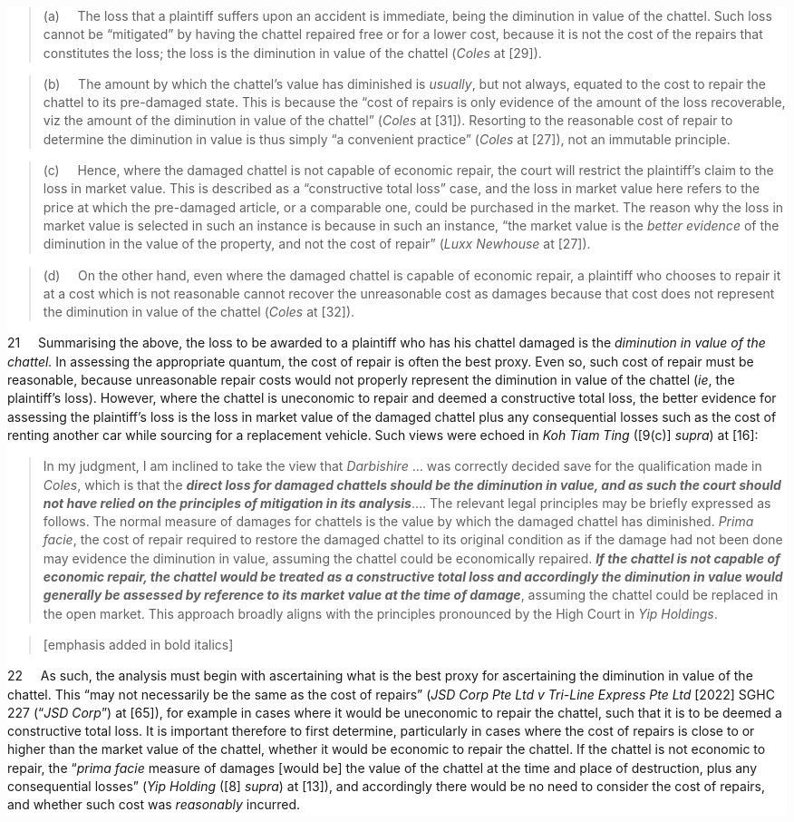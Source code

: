 > (a)     The loss that a plaintiff suffers upon an accident is immediate, being the diminution in value of the chattel. Such loss cannot be “mitigated” by having the chattel repaired free or for a lower cost, because it is not the cost of the repairs that constitutes the loss; the loss is the diminution in value of the chattel (_Coles_ at \[29\]).

> (b)     The amount by which the chattel’s value has diminished is _usually_, but not always, equated to the cost to repair the chattel to its pre-damaged state. This is because the “cost of repairs is only evidence of the amount of the loss recoverable, viz the amount of the diminution in value of the chattel” (_Coles_ at \[31\]). Resorting to the reasonable cost of repair to determine the diminution in value is thus simply “a convenient practice” (_Coles_ at \[27\]), not an immutable principle.

> (c)     Hence, where the damaged chattel is not capable of economic repair, the court will restrict the plaintiff’s claim to the loss in market value. This is described as a “constructive total loss” case, and the loss in market value here refers to the price at which the pre-damaged article, or a comparable one, could be purchased in the market. The reason why the loss in market value is selected in such an instance is because in such an instance, “the market value is the _better evidence_ of the diminution in the value of the property, and not the cost of repair” (_Luxx Newhouse_ at \[27\]).

> (d)     On the other hand, even where the damaged chattel is capable of economic repair, a plaintiff who chooses to repair it at a cost which is not reasonable cannot recover the unreasonable cost as damages because that cost does not represent the diminution in value of the chattel (_Coles_ at \[32\]).

21     Summarising the above, the loss to be awarded to a plaintiff who has his chattel damaged is the _diminution in value of the chattel._ In assessing the appropriate quantum, the cost of repair is often the best proxy. Even so, such cost of repair must be reasonable, because unreasonable repair costs would not properly represent the diminution in value of the chattel (_ie_, the plaintiff’s loss). However, where the chattel is uneconomic to repair and deemed a constructive total loss, the better evidence for assessing the plaintiff’s loss is the loss in market value of the damaged chattel plus any consequential losses such as the cost of renting another car while sourcing for a replacement vehicle. Such views were echoed in _Koh Tiam Ting_ (\[9(c)\] _supra_) at \[16\]:

> In my judgment, I am inclined to take the view that _Darbishire_ … was correctly decided save for the qualification made in _Coles_, which is that the **_direct loss for damaged chattels should be the diminution in value, and as such the court should not have relied on the principles of mitigation in its analysis_**…. The relevant legal principles may be briefly expressed as follows. The normal measure of damages for chattels is the value by which the damaged chattel has diminished. _Prima facie_, the cost of repair required to restore the damaged chattel to its original condition as if the damage had not been done may evidence the diminution in value, assuming the chattel could be economically repaired. **_If the chattel is not capable of economic repair, the chattel would be treated as a constructive total loss and accordingly the diminution in value would generally be assessed by reference to its market value at the time of damage_**, assuming the chattel could be replaced in the open market. This approach broadly aligns with the principles pronounced by the High Court in _Yip Holdings_.

> \[emphasis added in bold italics\]

22     As such, the analysis must begin with ascertaining what is the best proxy for ascertaining the diminution in value of the chattel. This “may not necessarily be the same as the cost of repairs” (_JSD Corp Pte Ltd v Tri-Line Express Pte Ltd_ <span class="citation">\[2022\] SGHC 227</span> (“_JSD Corp_”) at \[65\]), for example in cases where it would be uneconomic to repair the chattel, such that it is to be deemed a constructive total loss. It is important therefore to first determine, particularly in cases where the cost of repairs is close to or higher than the market value of the chattel, whether it would be economic to repair the chattel. If the chattel is not economic to repair, the “_prima facie_ measure of damages \[would be\] the value of the chattel at the time and place of destruction, plus any consequential losses” (_Yip Holding_ (\[8\] _supra_) at \[13\]), and accordingly there would be no need to consider the cost of repairs, and whether such cost was _reasonably_ incurred.


[^2]: Defendant’s Closing Submissions at \[11\].
[^3]: BOD 78.
[^4]: BOD 83.
[^5]: BOD 57.
[^6]: BOD 35.
[^7]: SAEIC \[4\].
[^8]: SAEIC \[8\] and \[9\].
[^9]: BOD 57.
[^10]: BOD 104.
[^11]: BOD 37.